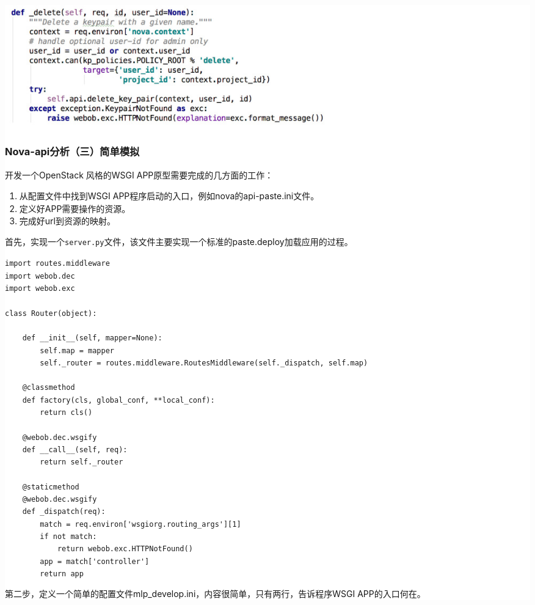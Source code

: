 <img src="https://github.com/CourseCloudDesktop/cloudDesktop/blob/mlp-develop/final%20task/img/m13.png" width="70%">

<h3 id="3.4">Nova-api分析（三）简单模拟</h3>

开发一个OpenStack 风格的WSGI APP原型需要完成的几方面的工作：

1. 从配置文件中找到WSGI APP程序启动的入口，例如nova的api-paste.ini文件。
2. 定义好APP需要操作的资源。
3. 完成好url到资源的映射。

首先，实现一个`server.py`文件，该文件主要实现一个标准的paste.deploy加载应用的过程。

```
import routes.middleware
import webob.dec
import webob.exc

class Router(object):

    def __init__(self, mapper=None):
        self.map = mapper
        self._router = routes.middleware.RoutesMiddleware(self._dispatch, self.map)

    @classmethod
    def factory(cls, global_conf, **local_conf):
        return cls()

    @webob.dec.wsgify
    def __call__(self, req):
        return self._router

    @staticmethod
    @webob.dec.wsgify
    def _dispatch(req):
        match = req.environ['wsgiorg.routing_args'][1]
        if not match:
            return webob.exc.HTTPNotFound()
        app = match['controller']
        return app
```

第二步，定义一个简单的配置文件mlp_develop.ini，内容很简单，只有两行，告诉程序WSGI APP的入口何在。
